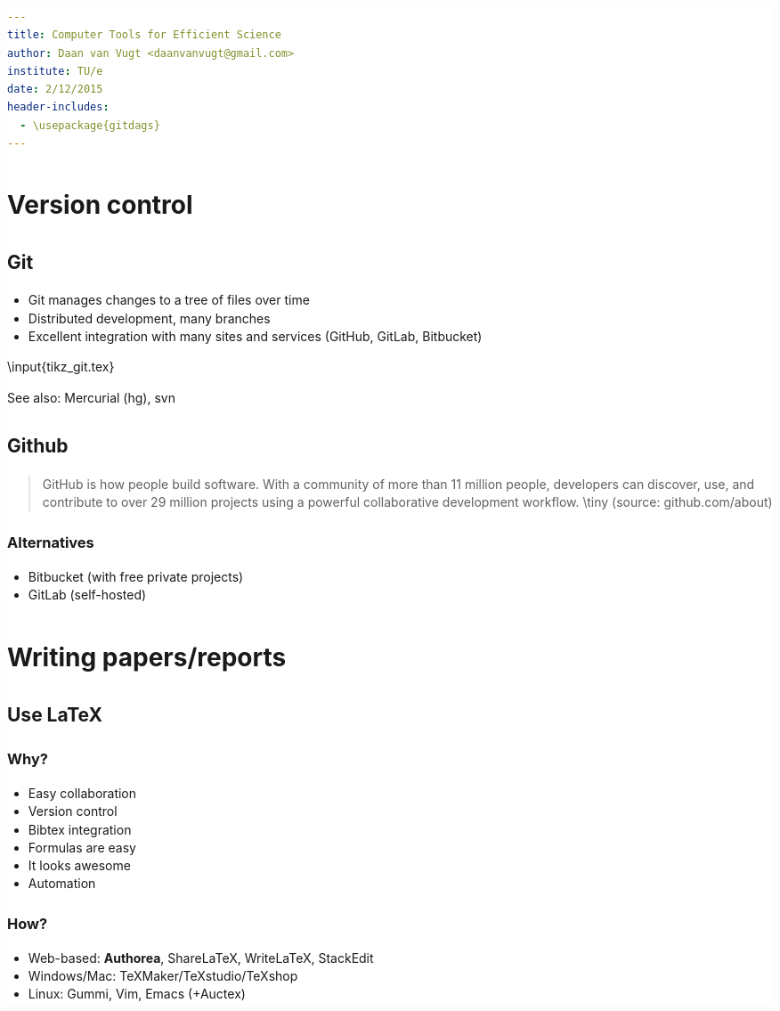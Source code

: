 ```yaml
---
title: Computer Tools for Efficient Science
author: Daan van Vugt <daanvanvugt@gmail.com>
institute: TU/e
date: 2/12/2015
header-includes:
  - \usepackage{gitdags}
---
```


# Version control
## Git
* Git manages changes to a tree of files over time
* Distributed development, many branches
* Excellent integration with many sites and services (GitHub, GitLab, Bitbucket)

\input{tikz_git.tex}

See also: Mercurial (hg), svn

## Github
> GitHub is how people build software. With a community of more than 11 million people, developers can discover, use, and contribute to over 29 million projects using a powerful collaborative development workflow. 
\tiny (source: github.com/about)

### Alternatives
* Bitbucket (with free private projects)
* GitLab (self-hosted)

# Writing papers/reports
## Use LaTeX
### Why?
* Easy collaboration
* Version control
* Bibtex integration
* Formulas are easy
* It looks awesome
* Automation

### How?
* Web-based: **Authorea**, ShareLaTeX, WriteLaTeX, StackEdit
* Windows/Mac: TeXMaker/TeXstudio/TeXshop
* Linux: Gummi, Vim, Emacs (+Auctex)
